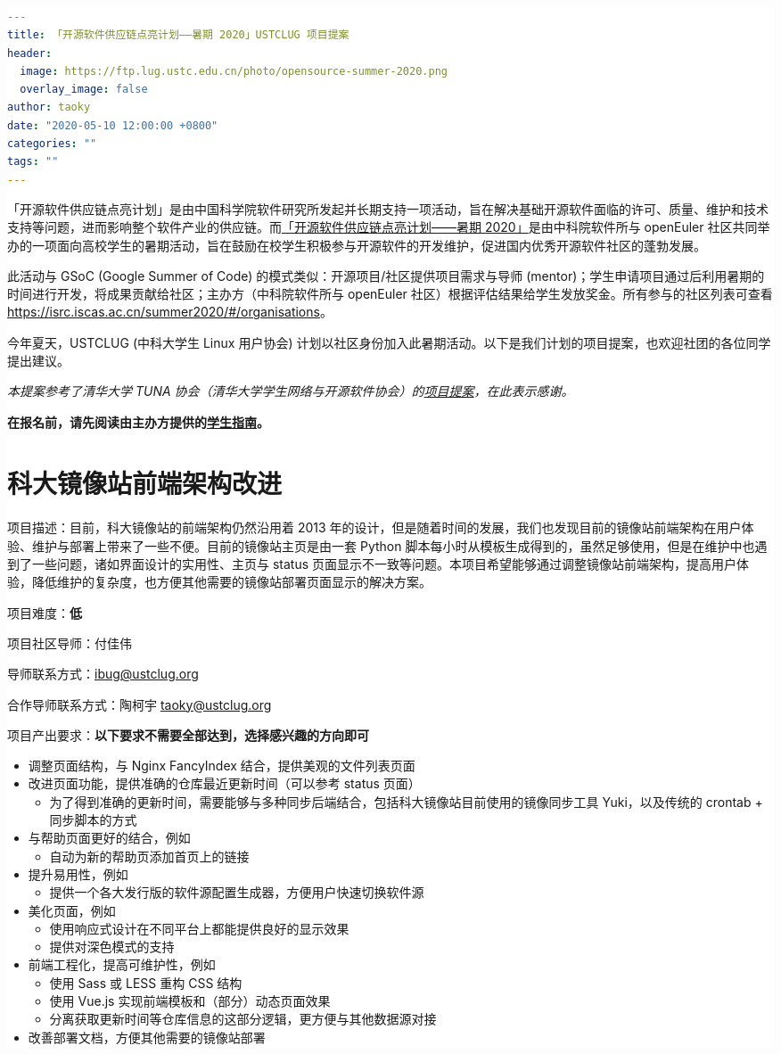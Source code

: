 ```yaml
---
title: 「开源软件供应链点亮计划——暑期 2020」USTCLUG 项目提案
header:
  image: https://ftp.lug.ustc.edu.cn/photo/opensource-summer-2020.png
  overlay_image: false
author: taoky
date: "2020-05-10 12:00:00 +0800"
categories: ""
tags: ""
---
```


「开源软件供应链点亮计划」是由中国科学院软件研究所发起并长期支持一项活动，旨在解决基础开源软件面临的许可、质量、维护和技术支持等问题，进而影响整个软件产业的供应链。而[「开源软件供应链点亮计划——暑期 2020」](https://isrc.iscas.ac.cn/summer2020)是由中科院软件所与 openEuler 社区共同举办的一项面向高校学生的暑期活动，旨在鼓励在校学生积极参与开源软件的开发维护，促进国内优秀开源软件社区的蓬勃发展。



此活动与 GSoC (Google Summer of Code) 的模式类似：开源项目/社区提供项目需求与导师 (mentor)；学生申请项目通过后利用暑期的时间进行开发，将成果贡献给社区；主办方（中科院软件所与 openEuler 社区）根据评估结果给学生发放奖金。所有参与的社区列表可查看 <https://isrc.iscas.ac.cn/summer2020/#/organisations>。

今年夏天，USTCLUG (中科大学生 Linux 用户协会) 计划以社区身份加入此暑期活动。以下是我们计划的项目提案，也欢迎社团的各位同学提出建议。

_本提案参考了清华大学 TUNA 协会（清华大学学生网络与开源软件协会）的[项目提案](https://tuna.moe/blog/2020/ospp-summer-2020/)，在此表示感谢。_

**在报名前，请先阅读由主办方提供的[学生指南](https://isrc.iscas.ac.cn/summer2020/help/student.html)。**

# 科大镜像站前端架构改进

项目描述：目前，科大镜像站的前端架构仍然沿用着 2013 年的设计，但是随着时间的发展，我们也发现目前的镜像站前端架构在用户体验、维护与部署上带来了一些不便。目前的镜像站主页是由一套 Python 脚本每小时从模板生成得到的，虽然足够使用，但是在维护中也遇到了一些问题，诸如界面设计的实用性、主页与 status 页面显示不一致等问题。本项目希望能够通过调整镜像站前端架构，提高用户体验，降低维护的复杂度，也方便其他需要的镜像站部署页面显示的解决方案。

项目难度：**低**

项目社区导师：付佳伟

导师联系方式：<ibug@ustclug.org>

合作导师联系方式：陶柯宇 <taoky@ustclug.org>

项目产出要求：**以下要求不需要全部达到，选择感兴趣的方向即可**

- 调整页面结构，与 Nginx FancyIndex 结合，提供美观的文件列表页面
- 改进页面功能，提供准确的仓库最近更新时间（可以参考 status 页面）
  - 为了得到准确的更新时间，需要能够与多种同步后端结合，包括科大镜像站目前使用的镜像同步工具 Yuki，以及传统的 crontab + 同步脚本的方式
- 与帮助页面更好的结合，例如
  - 自动为新的帮助页添加首页上的链接
- 提升易用性，例如
  - 提供一个各大发行版的软件源配置生成器，方便用户快速切换软件源
- 美化页面，例如
  - 使用响应式设计在不同平台上都能提供良好的显示效果
  - 提供对深色模式的支持
- 前端工程化，提高可维护性，例如
  - 使用 Sass 或 LESS 重构 CSS 结构
  - 使用 Vue.js 实现前端模板和（部分）动态页面效果
  - 分离获取更新时间等仓库信息的这部分逻辑，更方便与其他数据源对接
- 改善部署文档，方便其他需要的镜像站部署
